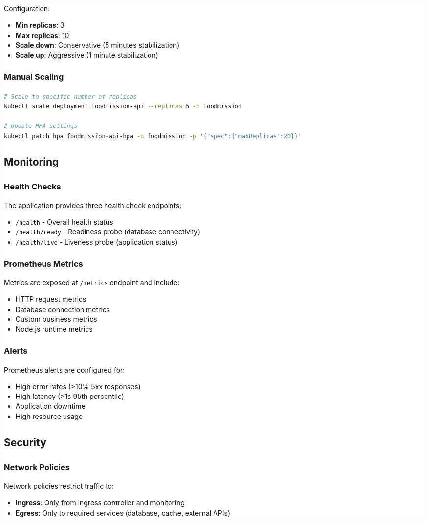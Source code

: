 Configuration:

- **Min replicas**: 3
- **Max replicas**: 10
- **Scale down**: Conservative (5 minutes stabilization)
- **Scale up**: Aggressive (1 minute stabilization)

### Manual Scaling

```bash
# Scale to specific number of replicas
kubectl scale deployment foodmission-api --replicas=5 -n foodmission

# Update HPA settings
kubectl patch hpa foodmission-api-hpa -n foodmission -p '{"spec":{"maxReplicas":20}}'
```

## Monitoring

### Health Checks

The application provides three health check endpoints:

- `/health` - Overall health status
- `/health/ready` - Readiness probe (database connectivity)
- `/health/live` - Liveness probe (application status)

### Prometheus Metrics

Metrics are exposed at `/metrics` endpoint and include:

- HTTP request metrics
- Database connection metrics
- Custom business metrics
- Node.js runtime metrics

### Alerts

Prometheus alerts are configured for:

- High error rates (>10% 5xx responses)
- High latency (>1s 95th percentile)
- Application downtime
- High resource usage

## Security

### Network Policies

Network policies restrict traffic to:

- **Ingress**: Only from ingress controller and monitoring
- **Egress**: Only to required services (database, cache, external APIs)
